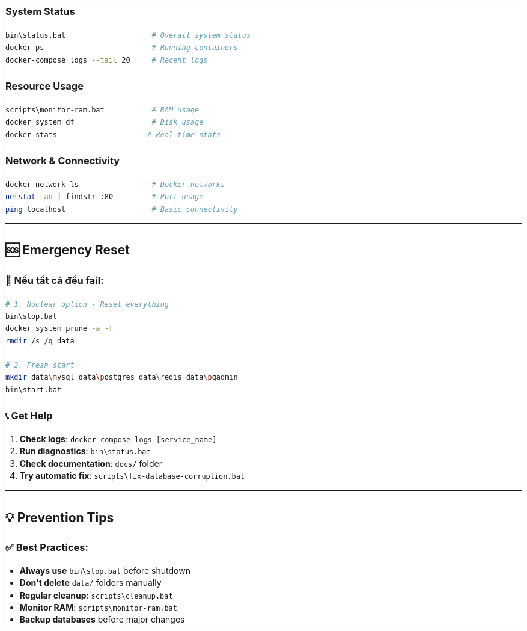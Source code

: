 ### System Status
```bash
bin\status.bat                    # Overall system status
docker ps                         # Running containers
docker-compose logs --tail 20     # Recent logs
```

### Resource Usage
```bash
scripts\monitor-ram.bat           # RAM usage
docker system df                  # Disk usage
docker stats                     # Real-time stats
```

### Network & Connectivity
```bash
docker network ls                 # Docker networks
netstat -an | findstr :80         # Port usage
ping localhost                    # Basic connectivity
```

---

## 🆘 Emergency Reset

### 🚨 Nếu tất cả đều fail:

```bash
# 1. Nuclear option - Reset everything
bin\stop.bat
docker system prune -a -f
rmdir /s /q data

# 2. Fresh start
mkdir data\mysql data\postgres data\redis data\pgadmin
bin\start.bat
```

### 📞 Get Help

1. **Check logs**: `docker-compose logs [service_name]`
2. **Run diagnostics**: `bin\status.bat`
3. **Check documentation**: `docs/` folder
4. **Try automatic fix**: `scripts\fix-database-corruption.bat`

---

## 💡 Prevention Tips

### ✅ Best Practices:
- **Always use** `bin\stop.bat` before shutdown
- **Don't delete** `data/` folders manually
- **Regular cleanup**: `scripts\cleanup.bat`
- **Monitor RAM**: `scripts\monitor-ram.bat`
- **Backup databases** before major changes
